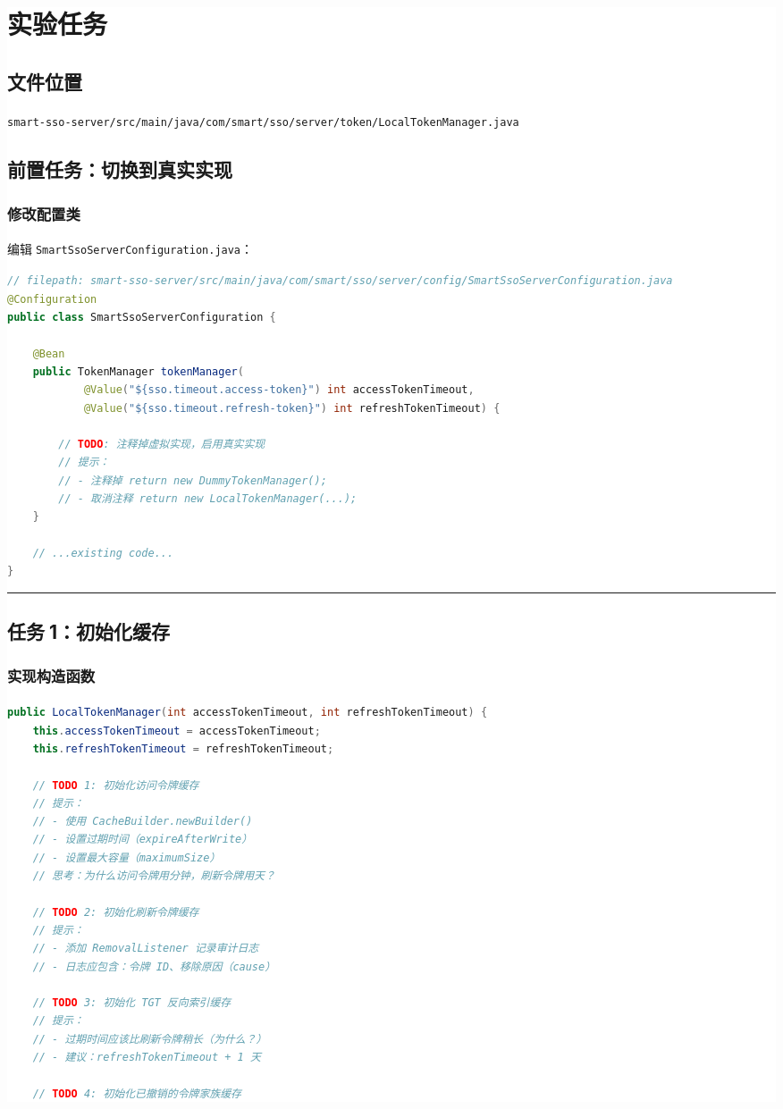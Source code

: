 
# 实验任务

## 文件位置

`smart-sso-server/src/main/java/com/smart/sso/server/token/LocalTokenManager.java`

## 前置任务：切换到真实实现

### 修改配置类

编辑 `SmartSsoServerConfiguration.java`：

```java
// filepath: smart-sso-server/src/main/java/com/smart/sso/server/config/SmartSsoServerConfiguration.java
@Configuration
public class SmartSsoServerConfiguration {
  
    @Bean
    public TokenManager tokenManager(
            @Value("${sso.timeout.access-token}") int accessTokenTimeout,
            @Value("${sso.timeout.refresh-token}") int refreshTokenTimeout) {
      
        // TODO: 注释掉虚拟实现，启用真实实现
        // 提示：
        // - 注释掉 return new DummyTokenManager();
        // - 取消注释 return new LocalTokenManager(...);
    }
  
    // ...existing code...
}
```

---

## 任务 1：初始化缓存

### 实现构造函数

```java
public LocalTokenManager(int accessTokenTimeout, int refreshTokenTimeout) {
    this.accessTokenTimeout = accessTokenTimeout;
    this.refreshTokenTimeout = refreshTokenTimeout;
  
    // TODO 1: 初始化访问令牌缓存
    // 提示：
    // - 使用 CacheBuilder.newBuilder()
    // - 设置过期时间（expireAfterWrite）
    // - 设置最大容量（maximumSize）
    // 思考：为什么访问令牌用分钟，刷新令牌用天？
  
    // TODO 2: 初始化刷新令牌缓存
    // 提示：
    // - 添加 RemovalListener 记录审计日志
    // - 日志应包含：令牌 ID、移除原因（cause）
  
    // TODO 3: 初始化 TGT 反向索引缓存
    // 提示：
    // - 过期时间应该比刷新令牌稍长（为什么？）
    // - 建议：refreshTokenTimeout + 1 天
  
    // TODO 4: 初始化已撤销的令牌家族缓存
```